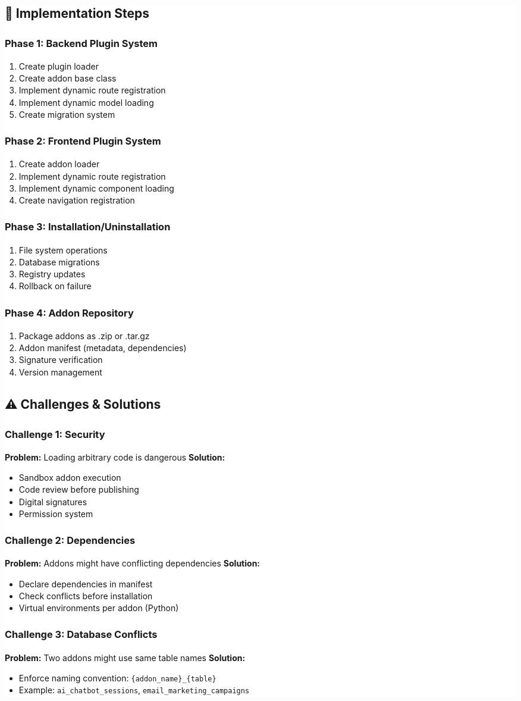 ## 🔧 Implementation Steps

### **Phase 1: Backend Plugin System**
1. Create plugin loader
2. Create addon base class
3. Implement dynamic route registration
4. Implement dynamic model loading
5. Create migration system

### **Phase 2: Frontend Plugin System**
1. Create addon loader
2. Implement dynamic route registration
3. Implement dynamic component loading
4. Create navigation registration

### **Phase 3: Installation/Uninstallation**
1. File system operations
2. Database migrations
3. Registry updates
4. Rollback on failure

### **Phase 4: Addon Repository**
1. Package addons as .zip or .tar.gz
2. Addon manifest (metadata, dependencies)
3. Signature verification
4. Version management

## ⚠️ Challenges & Solutions

### **Challenge 1: Security**
**Problem:** Loading arbitrary code is dangerous
**Solution:** 
- Sandbox addon execution
- Code review before publishing
- Digital signatures
- Permission system

### **Challenge 2: Dependencies**
**Problem:** Addons might have conflicting dependencies
**Solution:**
- Declare dependencies in manifest
- Check conflicts before installation
- Virtual environments per addon (Python)

### **Challenge 3: Database Conflicts**
**Problem:** Two addons might use same table names
**Solution:**
- Enforce naming convention: `{addon_name}_{table}`
- Example: `ai_chatbot_sessions`, `email_marketing_campaigns`
